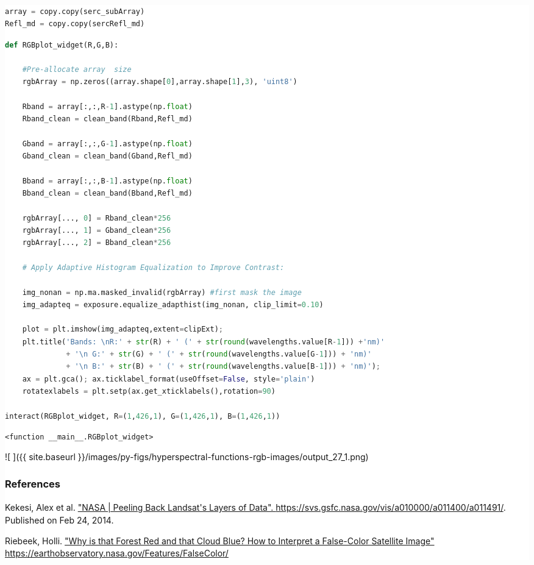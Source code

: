 ```python
array = copy.copy(serc_subArray)
Refl_md = copy.copy(sercRefl_md)
```


```python
def RGBplot_widget(R,G,B):
    
    #Pre-allocate array  size
    rgbArray = np.zeros((array.shape[0],array.shape[1],3), 'uint8')
    
    Rband = array[:,:,R-1].astype(np.float)
    Rband_clean = clean_band(Rband,Refl_md)
    
    Gband = array[:,:,G-1].astype(np.float)
    Gband_clean = clean_band(Gband,Refl_md)
    
    Bband = array[:,:,B-1].astype(np.float)
    Bband_clean = clean_band(Bband,Refl_md)
    
    rgbArray[..., 0] = Rband_clean*256
    rgbArray[..., 1] = Gband_clean*256
    rgbArray[..., 2] = Bband_clean*256
    
    # Apply Adaptive Histogram Equalization to Improve Contrast:
    
    img_nonan = np.ma.masked_invalid(rgbArray) #first mask the image 
    img_adapteq = exposure.equalize_adapthist(img_nonan, clip_limit=0.10)
    
    plot = plt.imshow(img_adapteq,extent=clipExt); 
    plt.title('Bands: \nR:' + str(R) + ' (' + str(round(wavelengths.value[R-1])) +'nm)'
              + '\n G:' + str(G) + ' (' + str(round(wavelengths.value[G-1])) + 'nm)'
              + '\n B:' + str(B) + ' (' + str(round(wavelengths.value[B-1])) + 'nm)'); 
    ax = plt.gca(); ax.ticklabel_format(useOffset=False, style='plain') 
    rotatexlabels = plt.setp(ax.get_xticklabels(),rotation=90) 
    
interact(RGBplot_widget, R=(1,426,1), G=(1,426,1), B=(1,426,1))
```

    <function __main__.RGBplot_widget>

![ ]({{ site.baseurl }}/images/py-figs/hyperspectral-functions-rgb-images/output_27_1.png)


### References

Kekesi, Alex et al. 
<a href="https://svs.gsfc.nasa.gov/vis/a010000/a011400/a011491/" target="_blank"> "NASA | Peeling Back Landsat's Layers of Data". </a>
https://svs.gsfc.nasa.gov/vis/a010000/a011400/a011491/. Published on Feb 24, 2014.

Riebeek, Holli. 
<a href="https://earthobservatory.nasa.gov/Features/FalseColor/" target="_blank"> "Why is that Forest Red and that Cloud Blue? How to Interpret a False-Color Satellite Image" </a> 
https://earthobservatory.nasa.gov/Features/FalseColor/ 

